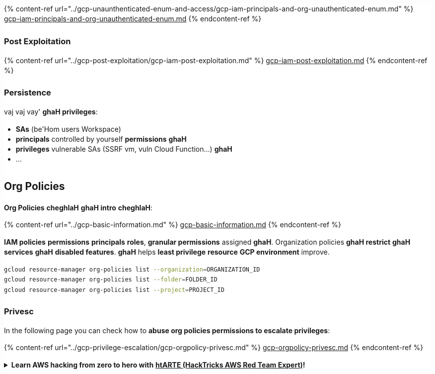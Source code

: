 {% content-ref url="../gcp-unaunthenticated-enum-and-access/gcp-iam-principals-and-org-unauthenticated-enum.md" %}
[gcp-iam-principals-and-org-unauthenticated-enum.md](../gcp-unaunthenticated-enum-and-access/gcp-iam-principals-and-org-unauthenticated-enum.md)
{% endcontent-ref %}

### Post Exploitation <a href="#service-account-impersonation" id="service-account-impersonation"></a>

{% content-ref url="../gcp-post-exploitation/gcp-iam-post-exploitation.md" %}
[gcp-iam-post-exploitation.md](../gcp-post-exploitation/gcp-iam-post-exploitation.md)
{% endcontent-ref %}

### Persistence

vaj vaj vay' **ghaH privileges**:

* **SAs** (be'Hom users Workspace)
* **principals** controlled by yourself **permissions** **ghaH**
* **privileges** vulnerable SAs (SSRF vm, vuln Cloud Function...) **ghaH**
* ...

## Org Policies

**Org Policies** **cheghlaH** **ghaH intro** **cheghlaH**:

{% content-ref url="../gcp-basic-information.md" %}
[gcp-basic-information.md](../gcp-basic-information.md)
{% endcontent-ref %}

**IAM policies** **permissions** **principals** **roles**, **granular permissions** assigned **ghaH**. Organization policies **ghaH restrict** **ghaH** **services** **ghaH** **disabled features**. **ghaH** helps **least privilege** **resource** **GCP environment** improve.
```bash
gcloud resource-manager org-policies list --organization=ORGANIZATION_ID
gcloud resource-manager org-policies list --folder=FOLDER_ID
gcloud resource-manager org-policies list --project=PROJECT_ID
```
### Privesc

In the following page you can check how to **abuse org policies permissions to escalate privileges**:

{% content-ref url="../gcp-privilege-escalation/gcp-orgpolicy-privesc.md" %}
[gcp-orgpolicy-privesc.md](../gcp-privilege-escalation/gcp-orgpolicy-privesc.md)
{% endcontent-ref %}

<details><summary><strong>Learn AWS hacking from zero to hero with</strong> <a href="https://training.hacktricks.xyz/courses/arte"><strong>htARTE (HackTricks AWS Red Team Expert)</strong></a><strong>!</strong></summary></details>
